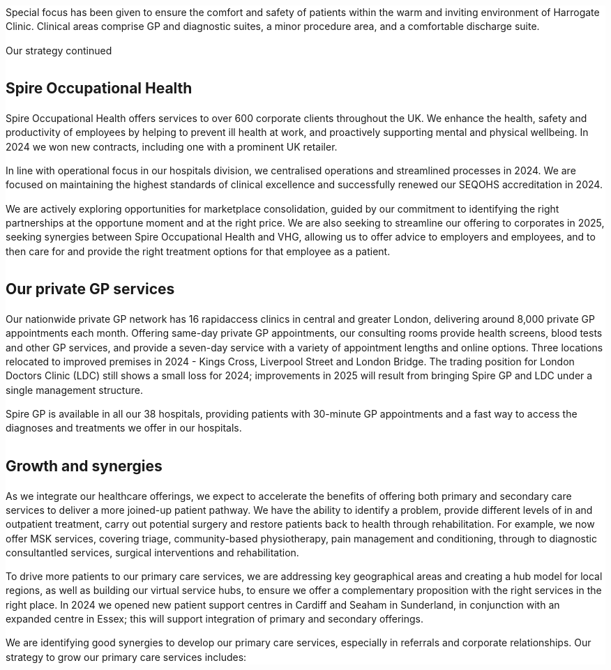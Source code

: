 Special focus has been given to ensure the comfort and safety of patients within the warm and inviting environment of Harrogate Clinic. Clinical areas comprise GP and diagnostic suites, a minor procedure area, and a comfortable discharge suite.

Our strategy continued

## Spire Occupational Health

Spire Occupational Health offers services to over 600 corporate clients throughout the UK. We enhance the health, safety and productivity of employees by helping to prevent ill health at work, and proactively supporting mental and physical wellbeing. In 2024 we won new contracts, including one with a prominent UK retailer.

In line with operational focus in our hospitals division, we centralised operations and streamlined processes in 2024. We are focused on maintaining the highest standards of clinical excellence and successfully renewed our SEQOHS accreditation in 2024.

We are actively exploring opportunities for marketplace consolidation, guided by our commitment to identifying the right partnerships at the opportune moment and at the right price. We are also seeking to streamline our offering to corporates in 2025, seeking synergies between Spire Occupational Health and VHG, allowing us to offer advice to employers and employees, and to then care for and provide the right treatment options for that employee as a patient.

## Our private GP services

Our nationwide private GP network has 16 rapidaccess clinics in central and greater London, delivering around 8,000 private GP appointments each month. Offering same-day private GP appointments, our consulting rooms provide health screens, blood tests and other GP services, and provide a seven-day service with a variety of appointment lengths and online options. Three locations relocated to improved premises in 2024 - Kings Cross, Liverpool Street and London Bridge. The trading position for London Doctors Clinic (LDC) still shows a small loss for 2024; improvements in 2025 will result from bringing Spire GP and LDC under a single management structure.

Spire GP is available in all our 38 hospitals, providing patients with 30-minute GP appointments and a fast way to access the diagnoses and treatments we offer in our hospitals.

## Growth and synergies

As we integrate our healthcare offerings, we expect to accelerate the benefits of offering both primary and secondary care services to deliver a more joined-up patient pathway. We have the ability to identify a problem, provide different levels of in and outpatient treatment, carry out potential surgery and restore patients back to health through rehabilitation. For example, we now offer MSK services, covering triage, community-based physiotherapy, pain management and conditioning, through to diagnostic consultantled services, surgical interventions and rehabilitation.

To drive more patients to our primary care services, we are addressing key geographical areas and creating a hub model for local regions, as well as building our virtual service hubs, to ensure we offer a complementary proposition with the right services in the right place. In 2024 we opened new patient support centres in Cardiff and Seaham in Sunderland, in conjunction with an expanded centre in Essex; this will support integration of primary and secondary offerings.

We are identifying good synergies to develop our primary care services, especially in referrals and corporate relationships. Our strategy to grow our primary care services includes:
